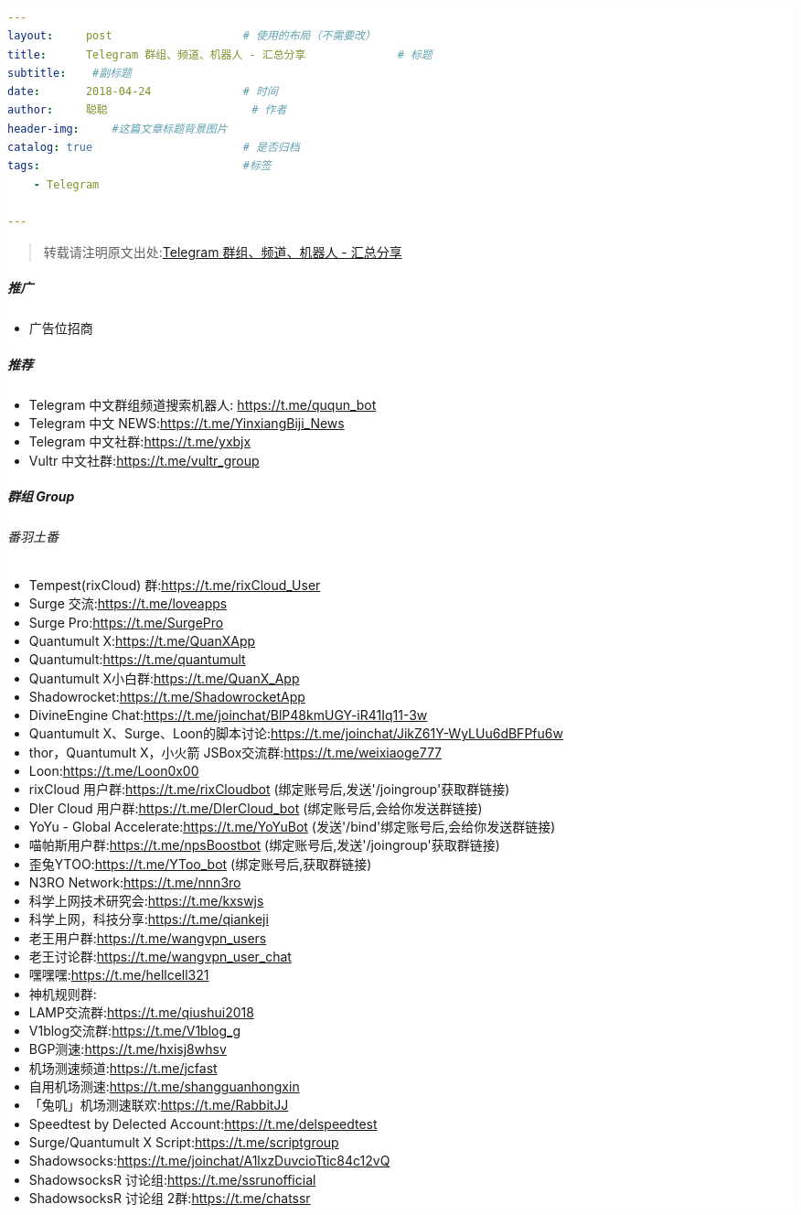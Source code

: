 ```yaml
---
layout:     post                    # 使用的布局（不需要改）
title:      Telegram 群组、频道、机器人 - 汇总分享              # 标题 
subtitle:    #副标题
date:       2018-04-24              # 时间
author:     聪聪                      # 作者
header-img:     #这篇文章标题背景图片
catalog: true                       # 是否归档
tags:                               #标签
    - Telegram

---
```


> 转载请注明原文出处:[Telegram 群组、频道、机器人 - 汇总分享](https://congcong0806.github.io/2018/04/24/Telegram)

##### 推广
- 广告位招商

##### 推荐
- Telegram 中文群组频道搜索机器人: <https://t.me/ququn_bot>
- Telegram 中文 NEWS:<https://t.me/YinxiangBiji_News>
- Telegram 中文社群:<https://t.me/yxbjx>
- Vultr 中文社群:<https://t.me/vultr_group>



##### 群组 Group

###### 番羽土番
- Tempest(rixCloud) 群:<https://t.me/rixCloud_User>
- Surge 交流:<https://t.me/loveapps>
- Surge Pro:<https://t.me/SurgePro>
- Quantumult X:<https://t.me/QuanXApp>
- Quantumult:<https://t.me/quantumult>
- Quantumult X小白群:<https://t.me/QuanX_App>
- Shadowrocket:<https://t.me/ShadowrocketApp>
- DivineEngine Chat:<https://t.me/joinchat/BlP48kmUGY-iR41Iq11-3w>
- Quantumult X、Surge、Loon的脚本讨论:<https://t.me/joinchat/JikZ61Y-WyLUu6dBFPfu6w>
- thor，Quantumult X，小火箭 JSBox交流群:<https://t.me/weixiaoge777>
- Loon:<https://t.me/Loon0x00>
- rixCloud 用户群:<https://t.me/rixCloudbot> (绑定账号后,发送'/joingroup'获取群链接)
- Dler Cloud 用户群:<https://t.me/DlerCloud_bot> (绑定账号后,会给你发送群链接)
- YoYu - Global Accelerate:<https://t.me/YoYuBot> (发送'/bind'绑定账号后,会给你发送群链接)
- 喵帕斯用户群:<https://t.me/npsBoostbot> (绑定账号后,发送'/joingroup'获取群链接)
- 歪兔YTOO:<https://t.me/YToo_bot> (绑定账号后,获取群链接)
- N3RO Network:<https://t.me/nnn3ro>
- 科学上网技术研究会:<https://t.me/kxswjs>
- 科学上网，科技分享:<https://t.me/qiankeji>
- 老王用户群:<https://t.me/wangvpn_users>
- 老王讨论群:<https://t.me/wangvpn_user_chat>
- 嘿嘿嘿:<https://t.me/hellcell321>
- 神机规则群:
- LAMP交流群:<https://t.me/qiushui2018>
- V1blog交流群:<https://t.me/V1blog_g>
- BGP测速:<https://t.me/hxisj8whsv>
- 机场测速频道:<https://t.me/jcfast>
- 自用机场测速:<https://t.me/shangguanhongxin>
- 「兔叽」机场测速联欢:<https://t.me/RabbitJJ>
- Speedtest by Delected Account:<https://t.me/delspeedtest>
- Surge/Quantumult X Script:<https://t.me/scriptgroup>
- Shadowsocks:<https://t.me/joinchat/A1lxzDuvcioTtic84c12vQ>
- ShadowsocksR 讨论组:<https://t.me/ssrunofficial>
- ShadowsocksR 讨论组 2群:<https://t.me/chatssr>